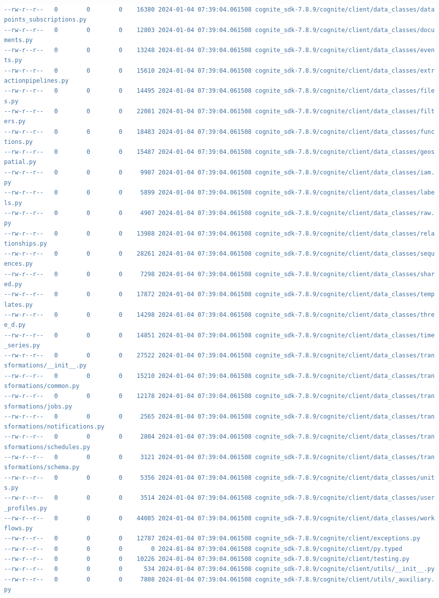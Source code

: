 ```diff
--rw-r--r--   0        0        0    16380 2024-01-04 07:39:04.061508 cognite_sdk-7.8.9/cognite/client/data_classes/datapoints_subscriptions.py
--rw-r--r--   0        0        0    12803 2024-01-04 07:39:04.061508 cognite_sdk-7.8.9/cognite/client/data_classes/documents.py
--rw-r--r--   0        0        0    13248 2024-01-04 07:39:04.061508 cognite_sdk-7.8.9/cognite/client/data_classes/events.py
--rw-r--r--   0        0        0    15610 2024-01-04 07:39:04.061508 cognite_sdk-7.8.9/cognite/client/data_classes/extractionpipelines.py
--rw-r--r--   0        0        0    14495 2024-01-04 07:39:04.061508 cognite_sdk-7.8.9/cognite/client/data_classes/files.py
--rw-r--r--   0        0        0    22081 2024-01-04 07:39:04.061508 cognite_sdk-7.8.9/cognite/client/data_classes/filters.py
--rw-r--r--   0        0        0    18483 2024-01-04 07:39:04.061508 cognite_sdk-7.8.9/cognite/client/data_classes/functions.py
--rw-r--r--   0        0        0    15487 2024-01-04 07:39:04.061508 cognite_sdk-7.8.9/cognite/client/data_classes/geospatial.py
--rw-r--r--   0        0        0     9987 2024-01-04 07:39:04.061508 cognite_sdk-7.8.9/cognite/client/data_classes/iam.py
--rw-r--r--   0        0        0     5899 2024-01-04 07:39:04.061508 cognite_sdk-7.8.9/cognite/client/data_classes/labels.py
--rw-r--r--   0        0        0     4907 2024-01-04 07:39:04.061508 cognite_sdk-7.8.9/cognite/client/data_classes/raw.py
--rw-r--r--   0        0        0    13988 2024-01-04 07:39:04.061508 cognite_sdk-7.8.9/cognite/client/data_classes/relationships.py
--rw-r--r--   0        0        0    28261 2024-01-04 07:39:04.061508 cognite_sdk-7.8.9/cognite/client/data_classes/sequences.py
--rw-r--r--   0        0        0     7298 2024-01-04 07:39:04.061508 cognite_sdk-7.8.9/cognite/client/data_classes/shared.py
--rw-r--r--   0        0        0    17872 2024-01-04 07:39:04.061508 cognite_sdk-7.8.9/cognite/client/data_classes/templates.py
--rw-r--r--   0        0        0    14298 2024-01-04 07:39:04.061508 cognite_sdk-7.8.9/cognite/client/data_classes/three_d.py
--rw-r--r--   0        0        0    14851 2024-01-04 07:39:04.061508 cognite_sdk-7.8.9/cognite/client/data_classes/time_series.py
--rw-r--r--   0        0        0    27522 2024-01-04 07:39:04.061508 cognite_sdk-7.8.9/cognite/client/data_classes/transformations/__init__.py
--rw-r--r--   0        0        0    15210 2024-01-04 07:39:04.061508 cognite_sdk-7.8.9/cognite/client/data_classes/transformations/common.py
--rw-r--r--   0        0        0    12178 2024-01-04 07:39:04.061508 cognite_sdk-7.8.9/cognite/client/data_classes/transformations/jobs.py
--rw-r--r--   0        0        0     2565 2024-01-04 07:39:04.061508 cognite_sdk-7.8.9/cognite/client/data_classes/transformations/notifications.py
--rw-r--r--   0        0        0     2804 2024-01-04 07:39:04.061508 cognite_sdk-7.8.9/cognite/client/data_classes/transformations/schedules.py
--rw-r--r--   0        0        0     3121 2024-01-04 07:39:04.061508 cognite_sdk-7.8.9/cognite/client/data_classes/transformations/schema.py
--rw-r--r--   0        0        0     5356 2024-01-04 07:39:04.061508 cognite_sdk-7.8.9/cognite/client/data_classes/units.py
--rw-r--r--   0        0        0     3514 2024-01-04 07:39:04.061508 cognite_sdk-7.8.9/cognite/client/data_classes/user_profiles.py
--rw-r--r--   0        0        0    44085 2024-01-04 07:39:04.061508 cognite_sdk-7.8.9/cognite/client/data_classes/workflows.py
--rw-r--r--   0        0        0    12787 2024-01-04 07:39:04.061508 cognite_sdk-7.8.9/cognite/client/exceptions.py
--rw-r--r--   0        0        0        0 2024-01-04 07:39:04.061508 cognite_sdk-7.8.9/cognite/client/py.typed
--rw-r--r--   0        0        0    10226 2024-01-04 07:39:04.061508 cognite_sdk-7.8.9/cognite/client/testing.py
--rw-r--r--   0        0        0      534 2024-01-04 07:39:04.061508 cognite_sdk-7.8.9/cognite/client/utils/__init__.py
--rw-r--r--   0        0        0     7808 2024-01-04 07:39:04.061508 cognite_sdk-7.8.9/cognite/client/utils/_auxiliary.py
```